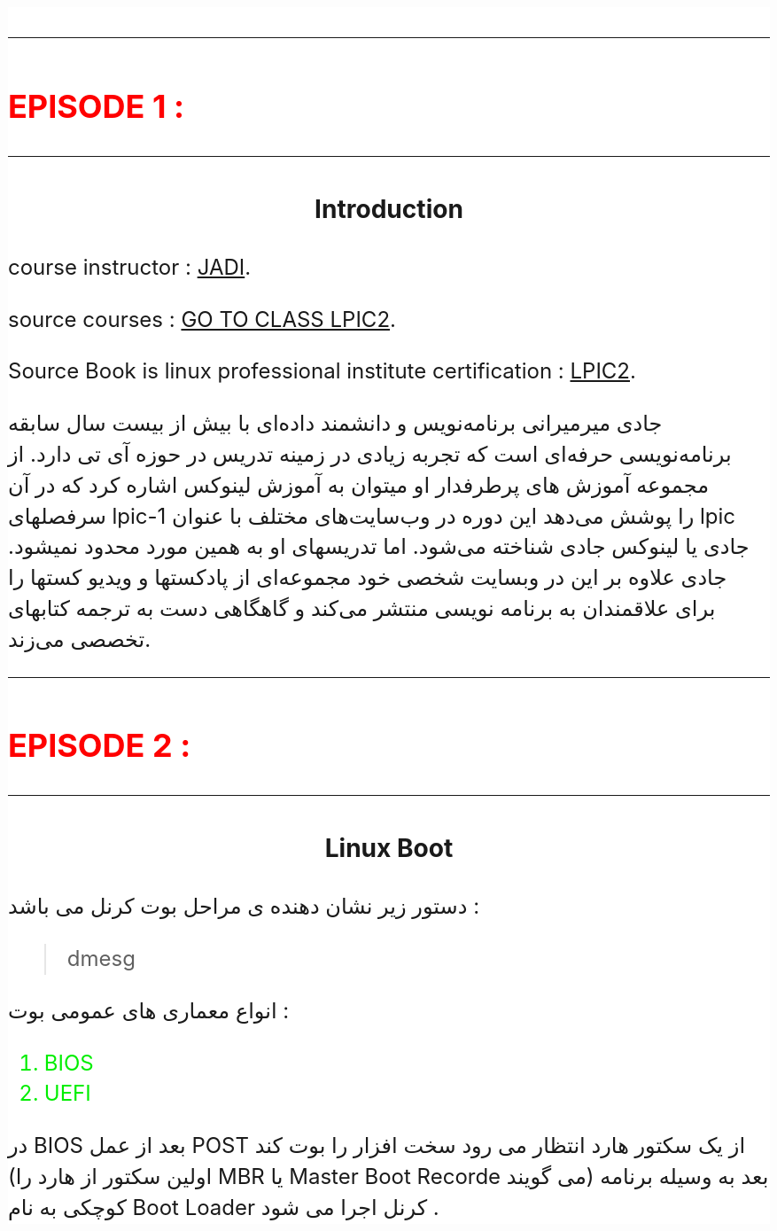 
<p>&nbsp;</p>

----------------------------------------------------------------------------------------------------------
<font style="font-size:24px">

<div id="EPISODE-1"/>

## <font color=red>EPISODE 1 : </font> 

----------------------------------------------------------------------------------------------------------
<div id="Introduction"/>

### <center> Introduction </center>

course instructor : [JADI](https://jadi.ir/).

source courses : [GO TO CLASS LPIC2](https://gotoclass.ir/courses/lpic-2/).

Source Book is linux professional institute certification : [LPIC2](https://gotoclass.ir/courses/lpic-2/).


جادی میرمیرانی برنامه‌نویس و دانشمند داده‌ای با بیش از بیست سال سابقه برنامه‌نویسی حرفه‌ای است که تجربه زیادی در زمینه تدریس در حوزه آی تی دارد. از مجموعه آموزش های پرطرفدار او میتوان به آموزش لینوکس اشاره کرد که در آن سرفصلهای lpic-1 را پوشش می‌دهد این دوره در وب‌سایت‌های مختلف با عنوان lpic جادی یا لینوکس جادی شناخته می‌شود. اما تدریسهای او به همین مورد محدود نمیشود. جادی علاوه بر این در وبسایت شخصی خود مجموعه‌ای از پادکستها و ویدیو کستها را برای علاقمندان به برنامه نویسی منتشر می‌کند و گاهگاهی دست به ترجمه کتابهای تخصصی می‌زند.

----------------------------------------------------------------------------------------------------------
<div id="EPISODE-2"/>

## <font color=red>  EPISODE 2 :  </font>

----------------------------------------------------------------------------------------------------------
<div id="Linux-Boot"/>

### <center>Linux Boot</center> 

دستور زیر نشان دهنده ی مراحل بوت کرنل می باشد :

> dmesg

انواع معماری های عمومی بوت :

<font color=gree >

1. BIOS
2. UEFI

</font>


 در BIOS بعد از عمل POST از یک سکتور هارد انتظار می رود سخت افزار را بوت کند (اولین سکتور از هارد را MBR یا Master Boot Recorde می گویند) بعد به وسیله برنامه کوچکی به نام  Boot Loader کرنل  اجرا می شود .
